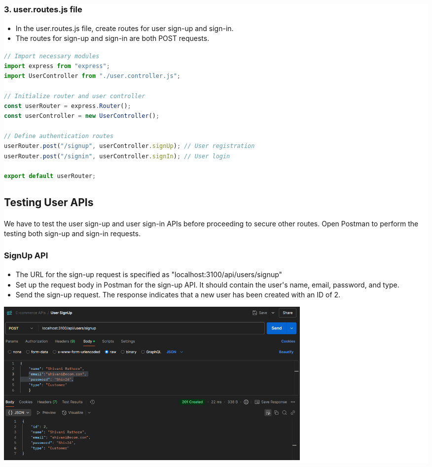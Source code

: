 ### 3. user.routes.js file
- In the user.routes.js file, create routes for user sign-up and sign-in.
- The routes for sign-up and sign-in are both POST requests.
```javascript
// Import necessary modules  
import express from "express";  
import UserController from "./user.controller.js";  

// Initialize router and user controller  
const userRouter = express.Router();  
const userController = new UserController();  

// Define authentication routes  
userRouter.post("/signup", userController.signUp); // User registration  
userRouter.post("/signin", userController.signIn); // User login  

export default userRouter;  

```

## Testing User APIs
We have to test the user sign-up and user sign-in APIs before proceeding to secure
other routes. Open Postman to perform the testing both sign-up and sign-in requests.

### SignUp API
- The URL for the sign-up request is specified as
"localhost:3100/api/users/signup"
- Set up the request body in Postman for the sign-up API. It should contain the
user's name, email, password, and type.
- Send the sign-up request. The response indicates that a new user has been
created with an ID of 2.

<img src="./images/user_signup_postman.png" alt="User SignUp" width="600" height="auto">

